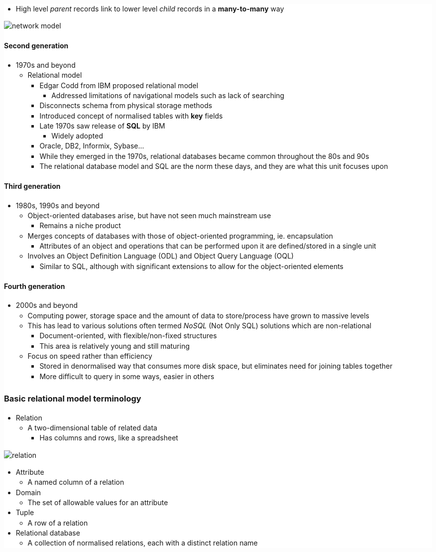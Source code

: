 - High level *parent* records link to lower level *child* records in a **many-to-many** way

![network model](http://snag.gy/YmzMa.jpg)

#### Second generation

- 1970s and beyond
	- Relational model
		- Edgar Codd from IBM proposed relational model
			- Addressed limitations of navigational models such as lack of searching
		- Disconnects schema from physical storage methods
		- Introduced concept of normalised tables with **key** fields
		- Late 1970s saw release of **SQL** by IBM
			- Widely adopted
		- Oracle, DB2, Informix, Sybase...
		- While they emerged in the 1970s, relational databases became common throughout the 80s and 90s
		- The relational database model and SQL are the norm these days, and they are what this unit focuses upon

#### Third generation

- 1980s, 1990s and beyond
	- Object-oriented databases arise, but have not seen much mainstream use
		- Remains a niche product
	- Merges concepts of databases with those of object-oriented programming, ie. encapsulation
		- Attributes of an object and operations that can be performed upon it are defined/stored in a single unit
	- Involves an Object Definition Language (ODL) and Object Query Language (OQL)
		- Similar to SQL, although with significant extensions to allow for the object-oriented elements

#### Fourth generation

- 2000s and beyond
	- Computing power, storage space and the amount of data to store/process have grown to massive levels
	- This has lead to various solutions often termed *NoSQL* (Not Only SQL) solutions which are non-relational
		- Document-oriented, with flexible/non-fixed structures
		- This area is relatively young and still maturing
	- Focus on speed rather than efficiency
		- Stored in denormalised way that consumes more disk space, but eliminates need for joining tables together
		- More difficult to query in some ways, easier in others

### Basic relational model terminology

- Relation
	- A two-dimensional table of related data
		- Has columns and rows, like a spreadsheet

![relation](http://snag.gy/WypjP.jpg)

- Attribute
	- A named column of a relation
- Domain
	- The set of allowable values for an attribute
- Tuple
	- A row of a relation
- Relational database
	- A collection of normalised relations, each with a distinct relation name
